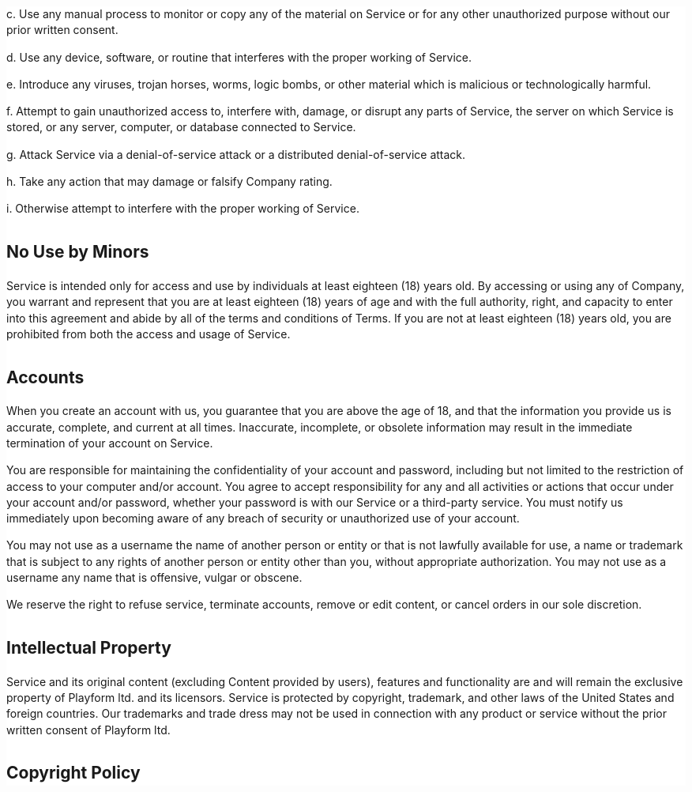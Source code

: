 c.  Use any manual process to monitor or copy any of the material on Service or for any other unauthorized purpose without our prior written consent.

d.  Use any device, software, or routine that interferes with the proper working of Service.

e.  Introduce any viruses, trojan horses, worms, logic bombs, or other material which is malicious or technologically harmful.

f.  Attempt to gain unauthorized access to, interfere with, damage, or disrupt any parts of Service, the server on which Service is stored, or any server, computer, or database connected to Service.

g.  Attack Service via a denial-of-service attack or a distributed denial-of-service attack.

h.  Take any action that may damage or falsify Company rating.

i.  Otherwise attempt to interfere with the proper working of Service.

No Use by Minors
----------------

Service is intended only for access and use by individuals at least eighteen (18) years old. By accessing or using any of Company, you warrant and represent that you are at least eighteen (18) years of age and with the full authority, right, and capacity to enter into this agreement and abide by all of the terms and conditions of Terms. If you are not at least eighteen (18) years old, you are prohibited from both the access and usage of Service.

Accounts
--------

When you create an account with us, you guarantee that you are above the age of 18, and that the information you provide us is accurate, complete, and current at all times. Inaccurate, incomplete, or obsolete information may result in the immediate termination of your account on Service.

You are responsible for maintaining the confidentiality of your account and password, including but not limited to the restriction of access to your computer and/or account. You agree to accept responsibility for any and all activities or actions that occur under your account and/or password, whether your password is with our Service or a third-party service. You must notify us immediately upon becoming aware of any breach of security or unauthorized use of your account.

You may not use as a username the name of another person or entity or that is not lawfully available for use, a name or trademark that is subject to any rights of another person or entity other than you, without appropriate authorization. You may not use as a username any name that is offensive, vulgar or obscene.

We reserve the right to refuse service, terminate accounts, remove or edit content, or cancel orders in our sole discretion.

Intellectual Property
---------------------

Service and its original content (excluding Content provided by users), features and functionality are and will remain the exclusive property of Playform ltd. and its licensors. Service is protected by copyright, trademark, and other laws of the United States and foreign countries. Our trademarks and trade dress may not be used in connection with any product or service without the prior written consent of Playform ltd.

Copyright Policy
----------------
